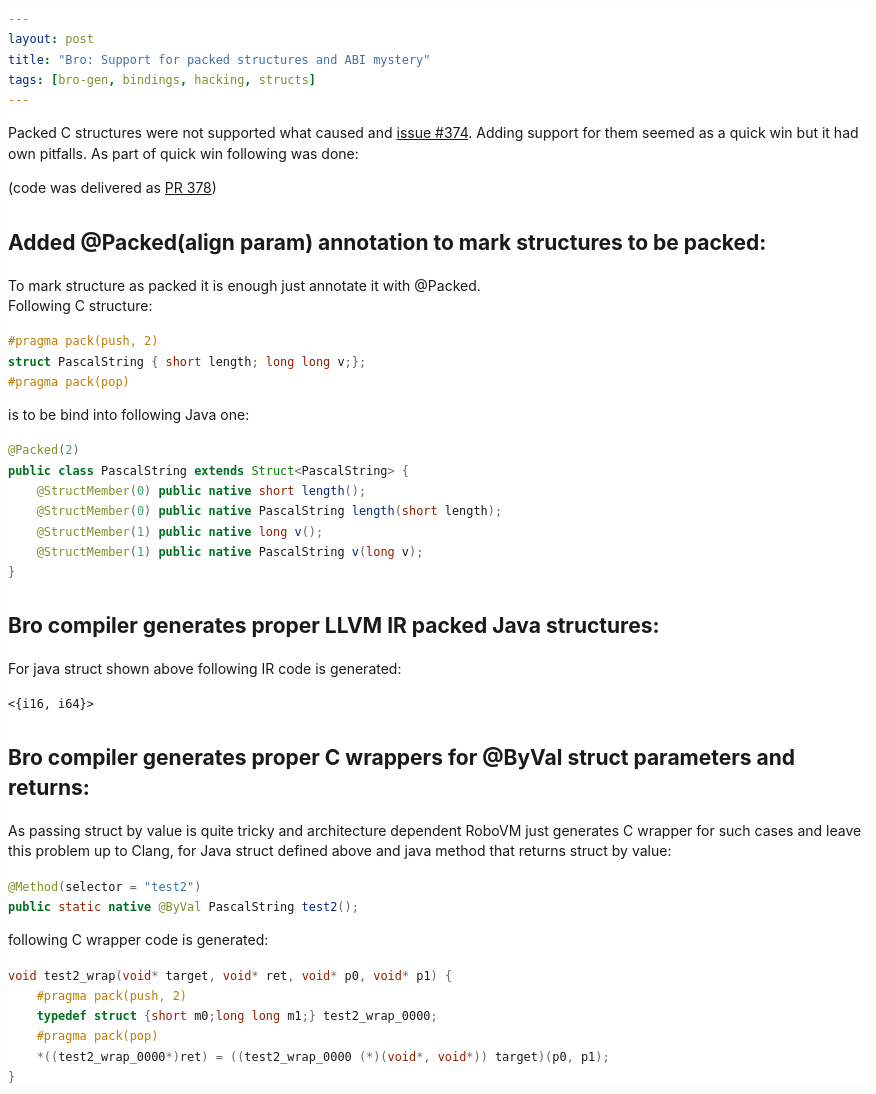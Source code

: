 ```yaml
---
layout: post
title: "Bro: Support for packed structures and ABI mystery"
tags: [bro-gen, bindings, hacking, structs]
---
```

Packed C structures were not supported what caused and [issue  #374](https://github.com/MobiVM/robovm/issues/374). Adding support for them seemed as a quick win but it had own pitfalls. As part of quick win following was done:

(code was delivered as [PR 378](https://github.com/MobiVM/robovm/pull/378))

## Added @Packed(align param) annotation to mark structures to be packed:
To mark structure as packed it is enough just annotate it with @Packed.  
Following C structure:
```c
#pragma pack(push, 2)
struct PascalString { short length; long long v;};
#pragma pack(pop)
```
is to be bind into following Java one:
```java
@Packed(2)
public class PascalString extends Struct<PascalString> {
    @StructMember(0) public native short length();
    @StructMember(0) public native PascalString length(short length);
    @StructMember(1) public native long v();
    @StructMember(1) public native PascalString v(long v);
}
```

## Bro compiler generates proper LLVM IR packed Java structures:

For java struct shown above following IR code is generated:
```
<{i16, i64}>
```

## Bro compiler generates proper C wrappers for @ByVal struct parameters and returns:  
As passing struct by value is quite tricky and architecture dependent RoboVM just generates C wrapper for such cases and leave this problem up to Clang, for Java struct defined above and java method that returns struct by value:
```java
@Method(selector = "test2")
public static native @ByVal PascalString test2();
```
following C wrapper code is generated:  
```c
void test2_wrap(void* target, void* ret, void* p0, void* p1) {
    #pragma pack(push, 2)
    typedef struct {short m0;long long m1;} test2_wrap_0000;
    #pragma pack(pop)
    *((test2_wrap_0000*)ret) = ((test2_wrap_0000 (*)(void*, void*)) target)(p0, p1);
}
```
